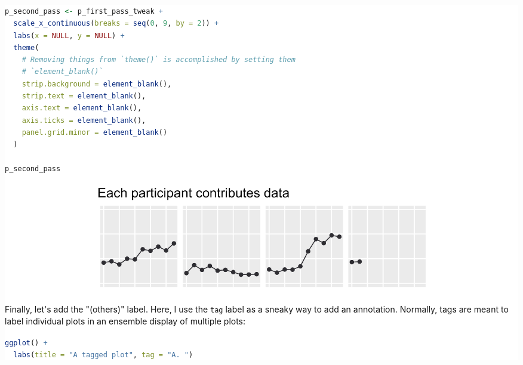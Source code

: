 
```r
p_second_pass <- p_first_pass_tweak + 
  scale_x_continuous(breaks = seq(0, 9, by = 2)) +
  labs(x = NULL, y = NULL) +
  theme(
    # Removing things from `theme()` is accomplished by setting them
    # `element_blank()`
    strip.background = element_blank(),
    strip.text = element_blank(),
    axis.text = element_blank(),
    axis.ticks = element_blank(),
    panel.grid.minor = element_blank()
  )
  
p_second_pass
```

<img src="/figs/2019-11-25-another-mixed-effects-model-visualization/top-row-take-2-1.png" title="The previous plot update to have all axis text and ticks removed and have the gridlines on the panel set to even numbers." alt="The previous plot update to have all axis text and ticks removed and have the gridlines on the panel set to even numbers." width="66%" style="display: block; margin: auto;" />

Finally, let's add the "(others)" label. Here, I use the `tag` label as
a sneaky way to add an annotation. Normally, tags are meant to label
individual plots in an ensemble display of multiple plots:


```r
ggplot() + 
  labs(title = "A tagged plot", tag = "A. ")
```
